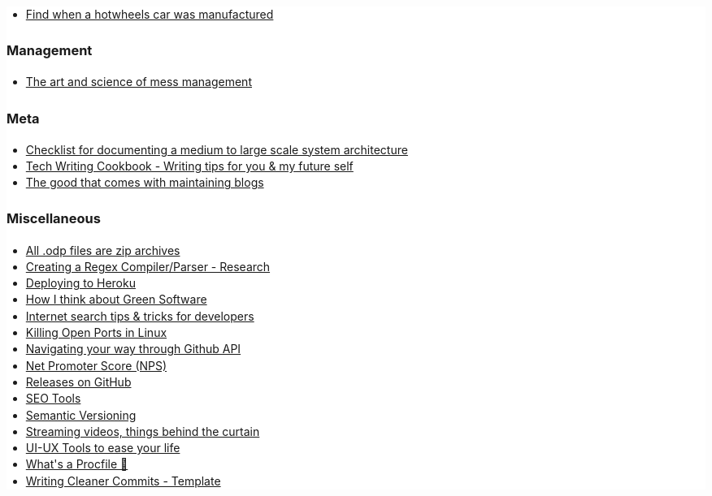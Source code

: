 <ul>
<li><a href="/hotwheels/find-when-a-car-was-manufactured">Find when a hotwheels car was manufactured</a></li>
</ul>




### Management

<ul>
<li><a href="/management/the-art-and-science-mess-management">The art and science of mess management</a></li>
</ul>




### Meta

<ul>
<li><a href="/meta/checklist-documenting-medium-scale-system-architecture">Checklist for documenting a medium to large scale system architecture</a></li>
<li><a href="/meta/tech-writing-cookbook">Tech Writing Cookbook - Writing tips for you & my future self</a></li>
<li><a href="/meta/the-good-that-comes-with-maintaining-blogs">The good that comes with maintaining blogs</a></li>
</ul>




### Miscellaneous

<ul>
<li><a href="/miscellaneous/all-odp-files-are-zip-archives">All .odp files are zip archives</a></li>
<li><a href="/miscellaneous/regex-compiler-research">Creating a Regex Compiler/Parser - Research</a></li>
<li><a href="/miscellaneous/deploy-to-heroku">Deploying to Heroku</a></li>
<li><a href="/miscellaneous/green-software">How I think about Green Software</a></li>
<li><a href="/miscellaneous/internet-search-tricks-tips-for-developers">Internet search tips & tricks for developers</a></li>
<li><a href="/miscellaneous/kill-open-ports-linux">Killing Open Ports in Linux</a></li>
<li><a href="/miscellaneous/navigating-your-way-through-github-rest-api">Navigating your way through Github API</a></li>
<li><a href="/miscellaneous/net-promoter-score">Net Promoter Score (NPS)</a></li>
<li><a href="/miscellaneous/making-releases-github-gittag">Releases on GitHub</a></li>
<li><a href="/miscellaneous/seo-tools">SEO Tools</a></li>
<li><a href="/miscellaneous/semantic-versioning">Semantic Versioning</a></li>
<li><a href="/miscellaneous/streaming-videos-collected-information-regarding-everything">Streaming videos, things behind the curtain</a></li>
<li><a href="/miscellaneous/ui-ux-tools">UI-UX Tools to ease your life</a></li>
<li><a href="/miscellaneous/creating-procfile-in-heroku">What's a Procfile 👀</a></li>
<li><a href="/miscellaneous/write-clean-commits-template">Writing Cleaner Commits - Template</a></li>
</ul>
